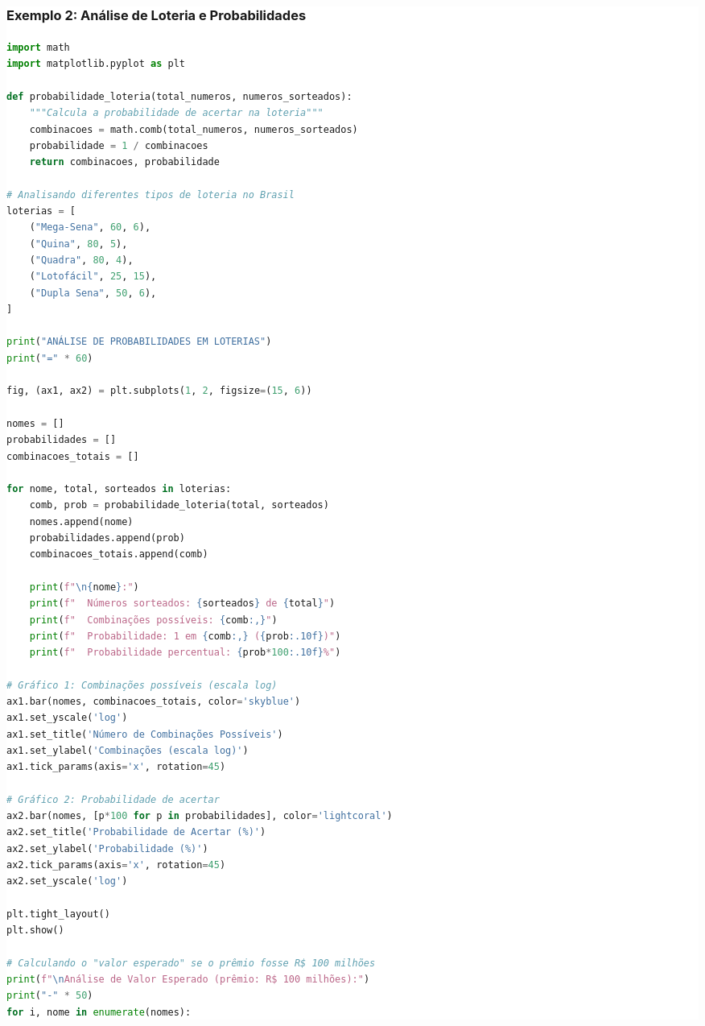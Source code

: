 
### Exemplo 2: Análise de Loteria e Probabilidades

```python
import math
import matplotlib.pyplot as plt

def probabilidade_loteria(total_numeros, numeros_sorteados):
    """Calcula a probabilidade de acertar na loteria"""
    combinacoes = math.comb(total_numeros, numeros_sorteados)
    probabilidade = 1 / combinacoes
    return combinacoes, probabilidade

# Analisando diferentes tipos de loteria no Brasil
loterias = [
    ("Mega-Sena", 60, 6),
    ("Quina", 80, 5),
    ("Quadra", 80, 4),
    ("Lotofácil", 25, 15),
    ("Dupla Sena", 50, 6),
]

print("ANÁLISE DE PROBABILIDADES EM LOTERIAS")
print("=" * 60)

fig, (ax1, ax2) = plt.subplots(1, 2, figsize=(15, 6))

nomes = []
probabilidades = []
combinacoes_totais = []

for nome, total, sorteados in loterias:
    comb, prob = probabilidade_loteria(total, sorteados)
    nomes.append(nome)
    probabilidades.append(prob)
    combinacoes_totais.append(comb)
    
    print(f"\n{nome}:")
    print(f"  Números sorteados: {sorteados} de {total}")
    print(f"  Combinações possíveis: {comb:,}")
    print(f"  Probabilidade: 1 em {comb:,} ({prob:.10f})")
    print(f"  Probabilidade percentual: {prob*100:.10f}%")

# Gráfico 1: Combinações possíveis (escala log)
ax1.bar(nomes, combinacoes_totais, color='skyblue')
ax1.set_yscale('log')
ax1.set_title('Número de Combinações Possíveis')
ax1.set_ylabel('Combinações (escala log)')
ax1.tick_params(axis='x', rotation=45)

# Gráfico 2: Probabilidade de acertar
ax2.bar(nomes, [p*100 for p in probabilidades], color='lightcoral')
ax2.set_title('Probabilidade de Acertar (%)')
ax2.set_ylabel('Probabilidade (%)')
ax2.tick_params(axis='x', rotation=45)
ax2.set_yscale('log')

plt.tight_layout()
plt.show()

# Calculando o "valor esperado" se o prêmio fosse R$ 100 milhões
print(f"\nAnálise de Valor Esperado (prêmio: R$ 100 milhões):")
print("-" * 50)
for i, nome in enumerate(nomes):
```